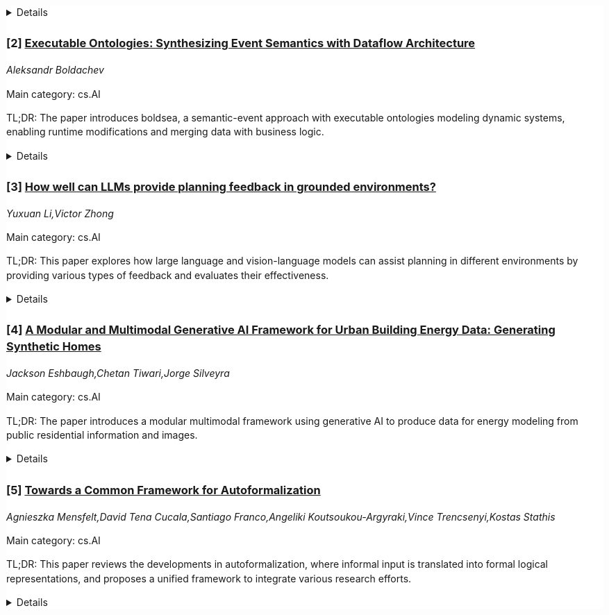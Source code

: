 
<details><summary>Details</summary></details>


### [2] [Executable Ontologies: Synthesizing Event Semantics with Dataflow Architecture](https://arxiv.org/abs/2509.09775)
*Aleksandr Boldachev*

Main category: cs.AI

TL;DR: The paper introduces boldsea, a semantic-event approach with executable ontologies modeling dynamic systems, enabling runtime modifications and merging data with business logic.


<details><summary>Details</summary></details>


### [3] [How well can LLMs provide planning feedback in grounded environments?](https://arxiv.org/abs/2509.09790)
*Yuxuan Li,Victor Zhong*

Main category: cs.AI

TL;DR: This paper explores how large language and vision-language models can assist planning in different environments by providing various types of feedback and evaluates their effectiveness.


<details><summary>Details</summary></details>


### [4] [A Modular and Multimodal Generative AI Framework for Urban Building Energy Data: Generating Synthetic Homes](https://arxiv.org/abs/2509.09794)
*Jackson Eshbaugh,Chetan Tiwari,Jorge Silveyra*

Main category: cs.AI

TL;DR: The paper introduces a modular multimodal framework using generative AI to produce data for energy modeling from public residential information and images.


<details><summary>Details</summary></details>


### [5] [Towards a Common Framework for Autoformalization](https://arxiv.org/abs/2509.09810)
*Agnieszka Mensfelt,David Tena Cucala,Santiago Franco,Angeliki Koutsoukou-Argyraki,Vince Trencsenyi,Kostas Stathis*

Main category: cs.AI

TL;DR: This paper reviews the developments in autoformalization, where informal input is translated into formal logical representations, and proposes a unified framework to integrate various research efforts.


<details><summary>Details</summary></details>

